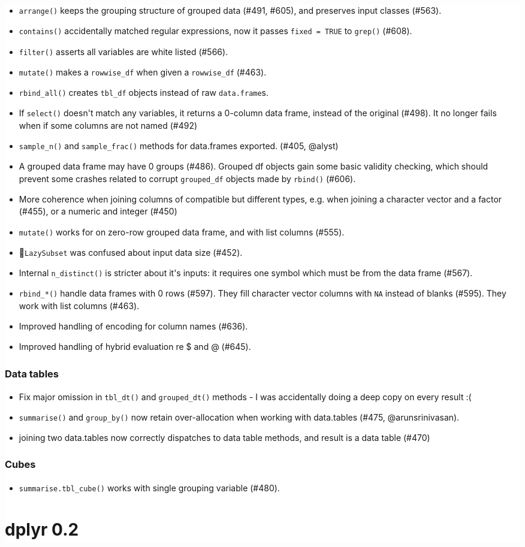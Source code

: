 * `arrange()` keeps the grouping structure of grouped data (#491, #605),
  and preserves input classes (#563).

* `contains()` accidentally matched regular expressions, now it passes
  `fixed = TRUE` to `grep()` (#608).

* `filter()` asserts all variables are white listed (#566).

* `mutate()` makes a `rowwise_df` when given a `rowwise_df` (#463).

* `rbind_all()` creates `tbl_df` objects instead of raw `data.frame`s.

* If `select()` doesn't match any variables, it returns a 0-column data frame,
  instead of the original (#498). It no longer fails when if some columns
  are not named (#492)

* `sample_n()` and `sample_frac()` methods for data.frames exported.
  (#405, @alyst)

* A grouped data frame may have 0 groups (#486). Grouped df objects
  gain some basic validity checking, which should prevent some crashes
  related to corrupt `grouped_df` objects made by `rbind()` (#606).

* More coherence when joining columns of compatible but different types,
  e.g. when joining a character vector and a factor (#455),
  or a numeric and integer (#450)

* `mutate()` works for on zero-row grouped data frame, and
  with list columns (#555).

* `LazySubset` was confused about input data size (#452).

* Internal `n_distinct()` is stricter about it's inputs: it requires one symbol
  which must be from the data frame (#567).

* `rbind_*()` handle data frames with 0 rows (#597). They fill character
  vector columns with `NA` instead of blanks (#595).  They work with
  list columns (#463).

* Improved handling of encoding for column names (#636).

* Improved handling of hybrid evaluation re $ and @ (#645).

### Data tables

* Fix major omission in `tbl_dt()` and `grouped_dt()` methods - I was
  accidentally doing a deep copy on every result :(

* `summarise()` and `group_by()` now retain over-allocation when working with
  data.tables (#475, @arunsrinivasan).

* joining two data.tables now correctly dispatches to data table methods,
  and result is a data table (#470)

### Cubes

* `summarise.tbl_cube()` works with single grouping variable (#480).

# dplyr 0.2
